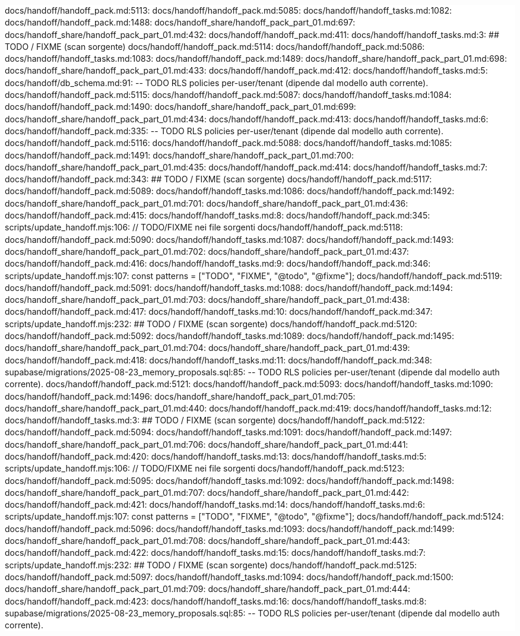 docs/handoff/handoff_pack.md:5113: docs/handoff/handoff_pack.md:5085: docs/handoff/handoff_tasks.md:1082: docs/handoff/handoff_pack.md:1488: docs/handoff_share/handoff_pack_part_01.md:697: docs/handoff_share/handoff_pack_part_01.md:432: docs/handoff/handoff_pack.md:411: docs/handoff/handoff_tasks.md:3: ## TODO / FIXME (scan sorgente)
docs/handoff/handoff_pack.md:5114: docs/handoff/handoff_pack.md:5086: docs/handoff/handoff_tasks.md:1083: docs/handoff/handoff_pack.md:1489: docs/handoff_share/handoff_pack_part_01.md:698: docs/handoff_share/handoff_pack_part_01.md:433: docs/handoff/handoff_pack.md:412: docs/handoff/handoff_tasks.md:5: docs/handoff/db_schema.md:91: -- TODO RLS policies per-user/tenant (dipende dal modello auth corrente).
docs/handoff/handoff_pack.md:5115: docs/handoff/handoff_pack.md:5087: docs/handoff/handoff_tasks.md:1084: docs/handoff/handoff_pack.md:1490: docs/handoff_share/handoff_pack_part_01.md:699: docs/handoff_share/handoff_pack_part_01.md:434: docs/handoff/handoff_pack.md:413: docs/handoff/handoff_tasks.md:6: docs/handoff/handoff_pack.md:335: -- TODO RLS policies per-user/tenant (dipende dal modello auth corrente).
docs/handoff/handoff_pack.md:5116: docs/handoff/handoff_pack.md:5088: docs/handoff/handoff_tasks.md:1085: docs/handoff/handoff_pack.md:1491: docs/handoff_share/handoff_pack_part_01.md:700: docs/handoff_share/handoff_pack_part_01.md:435: docs/handoff/handoff_pack.md:414: docs/handoff/handoff_tasks.md:7: docs/handoff/handoff_pack.md:343: ## TODO / FIXME (scan sorgente)
docs/handoff/handoff_pack.md:5117: docs/handoff/handoff_pack.md:5089: docs/handoff/handoff_tasks.md:1086: docs/handoff/handoff_pack.md:1492: docs/handoff_share/handoff_pack_part_01.md:701: docs/handoff_share/handoff_pack_part_01.md:436: docs/handoff/handoff_pack.md:415: docs/handoff/handoff_tasks.md:8: docs/handoff/handoff_pack.md:345: scripts/update_handoff.mjs:106: // TODO/FIXME nei file sorgenti
docs/handoff/handoff_pack.md:5118: docs/handoff/handoff_pack.md:5090: docs/handoff/handoff_tasks.md:1087: docs/handoff/handoff_pack.md:1493: docs/handoff_share/handoff_pack_part_01.md:702: docs/handoff_share/handoff_pack_part_01.md:437: docs/handoff/handoff_pack.md:416: docs/handoff/handoff_tasks.md:9: docs/handoff/handoff_pack.md:346: scripts/update_handoff.mjs:107: const patterns = ["TODO", "FIXME", "@todo", "@fixme"];
docs/handoff/handoff_pack.md:5119: docs/handoff/handoff_pack.md:5091: docs/handoff/handoff_tasks.md:1088: docs/handoff/handoff_pack.md:1494: docs/handoff_share/handoff_pack_part_01.md:703: docs/handoff_share/handoff_pack_part_01.md:438: docs/handoff/handoff_pack.md:417: docs/handoff/handoff_tasks.md:10: docs/handoff/handoff_pack.md:347: scripts/update_handoff.mjs:232: ## TODO / FIXME (scan sorgente)
docs/handoff/handoff_pack.md:5120: docs/handoff/handoff_pack.md:5092: docs/handoff/handoff_tasks.md:1089: docs/handoff/handoff_pack.md:1495: docs/handoff_share/handoff_pack_part_01.md:704: docs/handoff_share/handoff_pack_part_01.md:439: docs/handoff/handoff_pack.md:418: docs/handoff/handoff_tasks.md:11: docs/handoff/handoff_pack.md:348: supabase/migrations/2025-08-23_memory_proposals.sql:85: -- TODO RLS policies per-user/tenant (dipende dal modello auth corrente).
docs/handoff/handoff_pack.md:5121: docs/handoff/handoff_pack.md:5093: docs/handoff/handoff_tasks.md:1090: docs/handoff/handoff_pack.md:1496: docs/handoff_share/handoff_pack_part_01.md:705: docs/handoff_share/handoff_pack_part_01.md:440: docs/handoff/handoff_pack.md:419: docs/handoff/handoff_tasks.md:12: docs/handoff/handoff_tasks.md:3: ## TODO / FIXME (scan sorgente)
docs/handoff/handoff_pack.md:5122: docs/handoff/handoff_pack.md:5094: docs/handoff/handoff_tasks.md:1091: docs/handoff/handoff_pack.md:1497: docs/handoff_share/handoff_pack_part_01.md:706: docs/handoff_share/handoff_pack_part_01.md:441: docs/handoff/handoff_pack.md:420: docs/handoff/handoff_tasks.md:13: docs/handoff/handoff_tasks.md:5: scripts/update_handoff.mjs:106: // TODO/FIXME nei file sorgenti
docs/handoff/handoff_pack.md:5123: docs/handoff/handoff_pack.md:5095: docs/handoff/handoff_tasks.md:1092: docs/handoff/handoff_pack.md:1498: docs/handoff_share/handoff_pack_part_01.md:707: docs/handoff_share/handoff_pack_part_01.md:442: docs/handoff/handoff_pack.md:421: docs/handoff/handoff_tasks.md:14: docs/handoff/handoff_tasks.md:6: scripts/update_handoff.mjs:107: const patterns = ["TODO", "FIXME", "@todo", "@fixme"];
docs/handoff/handoff_pack.md:5124: docs/handoff/handoff_pack.md:5096: docs/handoff/handoff_tasks.md:1093: docs/handoff/handoff_pack.md:1499: docs/handoff_share/handoff_pack_part_01.md:708: docs/handoff_share/handoff_pack_part_01.md:443: docs/handoff/handoff_pack.md:422: docs/handoff/handoff_tasks.md:15: docs/handoff/handoff_tasks.md:7: scripts/update_handoff.mjs:232: ## TODO / FIXME (scan sorgente)
docs/handoff/handoff_pack.md:5125: docs/handoff/handoff_pack.md:5097: docs/handoff/handoff_tasks.md:1094: docs/handoff/handoff_pack.md:1500: docs/handoff_share/handoff_pack_part_01.md:709: docs/handoff_share/handoff_pack_part_01.md:444: docs/handoff/handoff_pack.md:423: docs/handoff/handoff_tasks.md:16: docs/handoff/handoff_tasks.md:8: supabase/migrations/2025-08-23_memory_proposals.sql:85: -- TODO RLS policies per-user/tenant (dipende dal modello auth corrente).